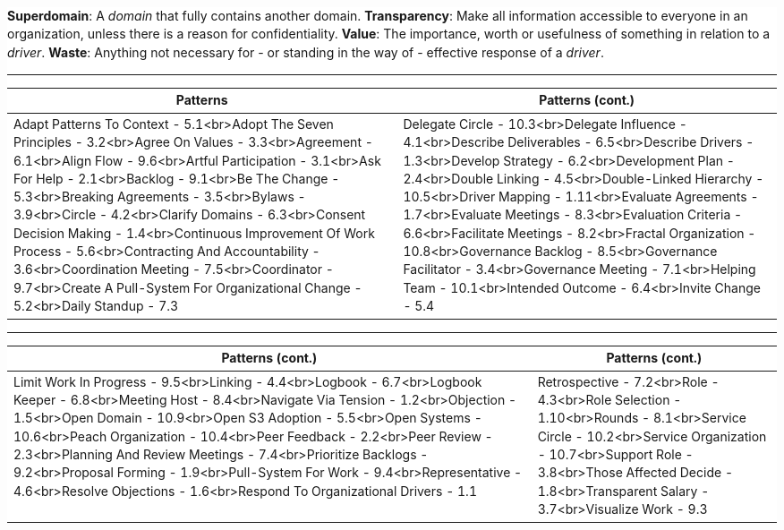 **Superdomain**: A _domain_ that fully contains another domain. 
**Transparency**: Make all information accessible to everyone in an organization, unless there is a reason for confidentiality.
**Value**: The importance, worth or usefulness of something in relation to a _driver_.
**Waste**: Anything not necessary for - or standing in the way of - effective response of a _driver_.


---

Patterns  | Patterns (cont.)
--- | ---
Adapt Patterns To Context - 5.1<br\>Adopt The Seven Principles - 3.2<br\>Agree On Values - 3.3<br\>Agreement - 6.1<br\>Align Flow - 9.6<br\>Artful Participation - 3.1<br\>Ask For Help - 2.1<br\>Backlog - 9.1<br\>Be The Change - 5.3<br\>Breaking Agreements - 3.5<br\>Bylaws - 3.9<br\>Circle - 4.2<br\>Clarify Domains - 6.3<br\>Consent Decision Making - 1.4<br\>Continuous Improvement Of Work Process - 5.6<br\>Contracting And Accountability - 3.6<br\>Coordination Meeting - 7.5<br\>Coordinator - 9.7<br\>Create A Pull-System For Organizational Change - 5.2<br\>Daily Standup - 7.3 | Delegate Circle - 10.3<br\>Delegate Influence - 4.1<br\>Describe Deliverables - 6.5<br\>Describe Drivers - 1.3<br\>Develop Strategy - 6.2<br\>Development Plan - 2.4<br\>Double Linking - 4.5<br\>Double-Linked Hierarchy - 10.5<br\>Driver Mapping - 1.11<br\>Evaluate Agreements - 1.7<br\>Evaluate Meetings - 8.3<br\>Evaluation Criteria - 6.6<br\>Facilitate Meetings - 8.2<br\>Fractal Organization - 10.8<br\>Governance Backlog - 8.5<br\>Governance Facilitator - 3.4<br\>Governance Meeting - 7.1<br\>Helping Team - 10.1<br\>Intended Outcome - 6.4<br\>Invite Change - 5.4



---



Patterns (cont.) | Patterns (cont.)
--- | ---
Limit Work In Progress - 9.5<br\>Linking - 4.4<br\>Logbook - 6.7<br\>Logbook Keeper - 6.8<br\>Meeting Host - 8.4<br\>Navigate Via Tension - 1.2<br\>Objection - 1.5<br\>Open Domain - 10.9<br\>Open S3 Adoption - 5.5<br\>Open Systems - 10.6<br\>Peach Organization - 10.4<br\>Peer Feedback - 2.2<br\>Peer Review - 2.3<br\>Planning And Review Meetings - 7.4<br\>Prioritize Backlogs - 9.2<br\>Proposal Forming - 1.9<br\>Pull-System For Work - 9.4<br\>Representative - 4.6<br\>Resolve Objections - 1.6<br\>Respond To Organizational Drivers - 1.1 | Retrospective - 7.2<br\>Role - 4.3<br\>Role Selection - 1.10<br\>Rounds - 8.1<br\>Service Circle - 10.2<br\>Service Organization - 10.7<br\>Support Role - 3.8<br\>Those Affected Decide - 1.8<br\>Transparent Salary - 3.7<br\>Visualize Work - 9.3


